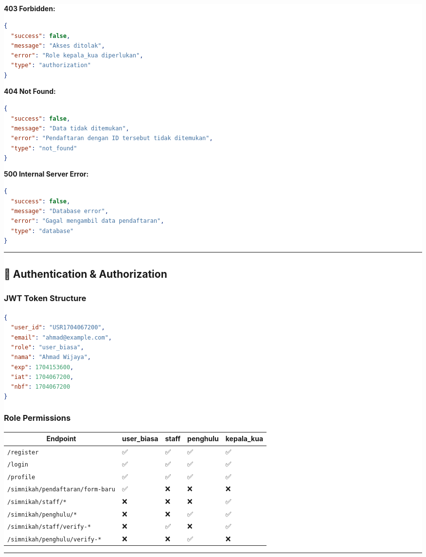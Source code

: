 **403 Forbidden:**
```json
{
  "success": false,
  "message": "Akses ditolak",
  "error": "Role kepala_kua diperlukan",
  "type": "authorization"
}
```

**404 Not Found:**
```json
{
  "success": false,
  "message": "Data tidak ditemukan",
  "error": "Pendaftaran dengan ID tersebut tidak ditemukan",
  "type": "not_found"
}
```

**500 Internal Server Error:**
```json
{
  "success": false,
  "message": "Database error",
  "error": "Gagal mengambil data pendaftaran",
  "type": "database"
}
```

---

## 🔐 Authentication & Authorization

### JWT Token Structure
```json
{
  "user_id": "USR1704067200",
  "email": "ahmad@example.com",
  "role": "user_biasa",
  "nama": "Ahmad Wijaya",
  "exp": 1704153600,
  "iat": 1704067200,
  "nbf": 1704067200
}
```

### Role Permissions

| Endpoint | user_biasa | staff | penghulu | kepala_kua |
|----------|------------|-------|----------|-------------|
| `/register` | ✅ | ✅ | ✅ | ✅ |
| `/login` | ✅ | ✅ | ✅ | ✅ |
| `/profile` | ✅ | ✅ | ✅ | ✅ |
| `/simnikah/pendaftaran/form-baru` | ✅ | ❌ | ❌ | ❌ |
| `/simnikah/staff/*` | ❌ | ❌ | ❌ | ✅ |
| `/simnikah/penghulu/*` | ❌ | ❌ | ✅ | ✅ |
| `/simnikah/staff/verify-*` | ❌ | ✅ | ❌ | ✅ |
| `/simnikah/penghulu/verify-*` | ❌ | ❌ | ✅ | ❌ |

---